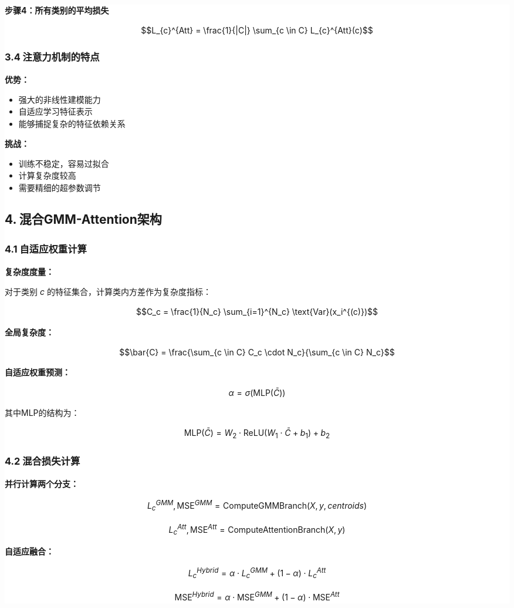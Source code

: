 **步骤4：所有类别的平均损失**
```math
L_{c}^{Att} = \frac{1}{|C|} \sum_{c \in C} L_{c}^{Att}(c)
```

### 3.4 注意力机制的特点

**优势：**
- 强大的非线性建模能力
- 自适应学习特征表示
- 能够捕捉复杂的特征依赖关系

**挑战：**
- 训练不稳定，容易过拟合
- 计算复杂度较高
- 需要精细的超参数调节

## 4. 混合GMM-Attention架构

### 4.1 自适应权重计算

**复杂度度量：**

对于类别 $c$ 的特征集合，计算类内方差作为复杂度指标：
```math
C_c = \frac{1}{N_c} \sum_{i=1}^{N_c} \text{Var}(x_i^{(c)})
```

**全局复杂度：**
```math
\bar{C} = \frac{\sum_{c \in C} C_c \cdot N_c}{\sum_{c \in C} N_c}
```

**自适应权重预测：**
```math
\alpha = \sigma(\text{MLP}(\bar{C}))
```

其中MLP的结构为：
```math
\text{MLP}(\bar{C}) = W_2 \cdot \text{ReLU}(W_1 \cdot \bar{C} + b_1) + b_2
```

### 4.2 混合损失计算

**并行计算两个分支：**
```math
L_{c}^{GMM}, \text{MSE}^{GMM} = \text{ComputeGMMBranch}(X, y, centroids)
```
```math
L_{c}^{Att}, \text{MSE}^{Att} = \text{ComputeAttentionBranch}(X, y)
```

**自适应融合：**
```math
L_{c}^{Hybrid} = \alpha \cdot L_{c}^{GMM} + (1-\alpha) \cdot L_{c}^{Att}
```
```math
\text{MSE}^{Hybrid} = \alpha \cdot \text{MSE}^{GMM} + (1-\alpha) \cdot \text{MSE}^{Att}
```
